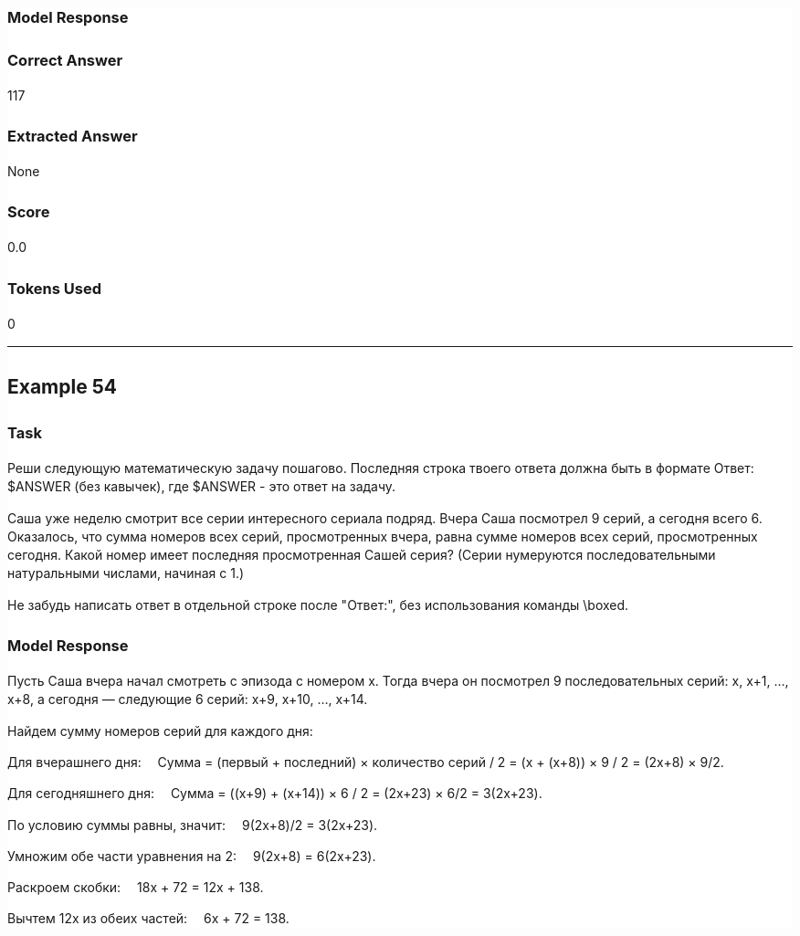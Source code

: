 ### Model Response


### Correct Answer
117

### Extracted Answer
None

### Score
0.0

### Tokens Used
0

---

## Example 54

### Task
Реши следующую математическую задачу пошагово. Последняя строка твоего ответа должна быть в формате Ответ: $ANSWER (без кавычек), где $ANSWER - это ответ на задачу.

Саша уже неделю смотрит все серии интересного сериала подряд. Вчера Саша посмотрел 9 серий, а сегодня всего 6. Оказалось, что сумма номеров всех серий, просмотренных вчера, равна сумме номеров всех серий, просмотренных сегодня. Какой номер имеет последняя просмотренная Сашей серия? (Серии нумеруются последовательными натуральными числами, начиная с 1.)

Не забудь написать ответ в отдельной строке после "Ответ:", без использования команды \boxed.

### Model Response
Пусть Саша вчера начал смотреть с эпизода с номером x. Тогда вчера он посмотрел 9 последовательных серий: x, x+1, …, x+8, а сегодня — следующие 6 серий: x+9, x+10, …, x+14. 

Найдем сумму номеров серий для каждого дня:

Для вчерашнего дня:
 Сумма = (первый + последний) × количество серий / 2 = (x + (x+8)) × 9 / 2 = (2x+8) × 9/2.

Для сегодняшнего дня:
 Сумма = ((x+9) + (x+14)) × 6 / 2 = (2x+23) × 6/2 = 3(2x+23).

По условию суммы равны, значит:
 9(2x+8)/2 = 3(2x+23).

Умножим обе части уравнения на 2:
 9(2x+8) = 6(2x+23).

Раскроем скобки:
 18x + 72 = 12x + 138.

Вычтем 12x из обеих частей:
 6x + 72 = 138.
